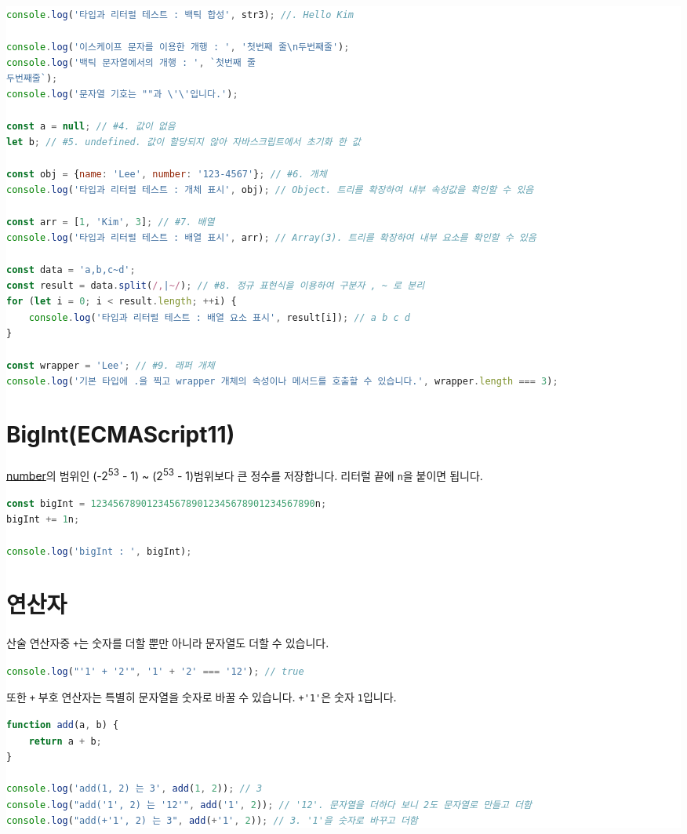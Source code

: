 ```javascript
console.log('타입과 리터럴 테스트 : 백틱 합성', str3); //. Hello Kim

console.log('이스케이프 문자를 이용한 개행 : ', '첫번째 줄\n두번째줄');
console.log('백틱 문자열에서의 개행 : ', `첫번째 줄
두번째줄`);
console.log('문자열 기호는 ""과 \'\'입니다.');

const a = null; // #4. 값이 없음
let b; // #5. undefined. 값이 할당되지 않아 자바스크립트에서 초기화 한 값

const obj = {name: 'Lee', number: '123-4567'}; // #6. 개체
console.log('타입과 리터럴 테스트 : 개체 표시', obj); // Object. 트리를 확장하여 내부 속성값을 확인할 수 있음

const arr = [1, 'Kim', 3]; // #7. 배열
console.log('타입과 리터럴 테스트 : 배열 표시', arr); // Array(3). 트리를 확장하여 내부 요소를 확인할 수 있음

const data = 'a,b,c~d';
const result = data.split(/,|~/); // #8. 정규 표현식을 이용하여 구분자 , ~ 로 분리
for (let i = 0; i < result.length; ++i) {
    console.log('타입과 리터럴 테스트 : 배열 요소 표시', result[i]); // a b c d
}

const wrapper = 'Lee'; // #9. 래퍼 개체
console.log('기본 타입에 .을 찍고 wrapper 개체의 속성이나 메서드를 호출할 수 있습니다.', wrapper.length === 3);
```

# BigInt(ECMAScript11)

[number](https://tango1202.github.io/javascript/javascript-basic/#%ED%83%80%EC%9E%85%EA%B3%BC-%EB%A6%AC%ED%84%B0%EB%9F%B4)의 범위인 (-2<sup>53</sup> - 1) ~ (2<sup>53</sup> - 1)범위보다 큰 정수를 저장합니다. 리터럴 끝에 `n`을 붙이면 됩니다.

```javascript
const bigInt = 1234567890123456789012345678901234567890n;
bigInt += 1n;

console.log('bigInt : ', bigInt);
```

# 연산자

산술 연산자중 `+`는 숫자를 더할 뿐만 아니라 문자열도 더할 수 있습니다.

```javascript
console.log("'1' + '2'", '1' + '2' === '12'); // true
```

또한 `+` 부호 연산자는 특별히 문자열을 숫자로 바꿀 수 있습니다. `+'1'`은 숫자 `1`입니다.

```javascript
function add(a, b) {
    return a + b;
}

console.log('add(1, 2) 는 3', add(1, 2)); // 3
console.log("add('1', 2) 는 '12'", add('1', 2)); // '12'. 문자열을 더하다 보니 2도 문자열로 만들고 더함
console.log("add(+'1', 2) 는 3", add(+'1', 2)); // 3. '1'을 숫자로 바꾸고 더함
```
